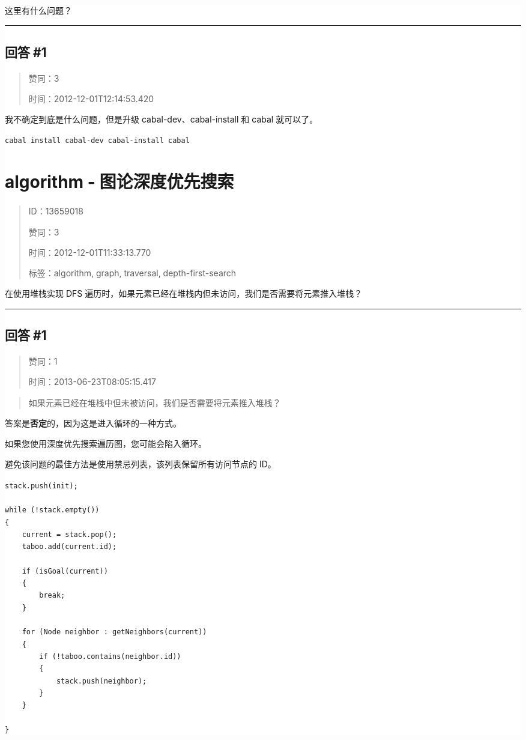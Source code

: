 这里有什么问题？

* * *

## 回答 #1

> 赞同：3
> 
> 时间：2012-12-01T12:14:53.420

我不确定到底是什么问题，但是升级 cabal-dev、cabal-install 和 cabal 就可以了。

```
cabal install cabal-dev cabal-install cabal 
```

# algorithm - 图论深度优先搜索

> ID：13659018
> 
> 赞同：3
> 
> 时间：2012-12-01T11:33:13.770
> 
> 标签：algorithm, graph, traversal, depth-first-search

在使用堆栈实现 DFS 遍历时，如果元素已经在堆栈内但未访问，我们是否需要将元素推入堆栈？

* * *

## 回答 #1

> 赞同：1
> 
> 时间：2013-06-23T08:05:15.417

> 如果元素已经在堆栈中但未被访问，我们是否需要将元素推入堆栈？

答案是**否定**的，因为这是进入循环的一种方式。

如果您使用深度优先搜索遍历图，您可能会陷入循环。

避免该问题的最佳方法是使用禁忌列表，该列表保留所有访问节点的 ID。

```
stack.push(init);

while (!stack.empty())
{
    current = stack.pop();
    taboo.add(current.id);

    if (isGoal(current))
    {
        break;
    }

    for (Node neighbor : getNeighbors(current))
    {
        if (!taboo.contains(neighbor.id))
        {
            stack.push(neighbor);
        }
    }

} 
```
